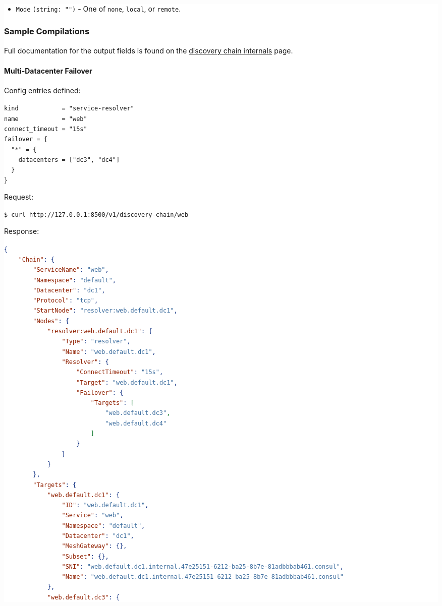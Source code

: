   - `Mode` `(string: "")` - One of `none`, `local`, or `remote`.

### Sample Compilations

Full documentation for the output fields is found on the [discovery chain
internals](http://localhost:4567/docs/internals/discovery-chain.html#compileddiscoverychain)
page.

#### Multi-Datacenter Failover

Config entries defined:

```hcl
kind            = "service-resolver"
name            = "web"
connect_timeout = "15s"
failover = {
  "*" = {
    datacenters = ["dc3", "dc4"]
  }
}
```

Request:

```text
$ curl http://127.0.0.1:8500/v1/discovery-chain/web
```

Response:

```json
{
    "Chain": {
        "ServiceName": "web",
        "Namespace": "default",
        "Datacenter": "dc1",
        "Protocol": "tcp",
        "StartNode": "resolver:web.default.dc1",
        "Nodes": {
            "resolver:web.default.dc1": {
                "Type": "resolver",
                "Name": "web.default.dc1",
                "Resolver": {
                    "ConnectTimeout": "15s",
                    "Target": "web.default.dc1",
                    "Failover": {
                        "Targets": [
                            "web.default.dc3",
                            "web.default.dc4"
                        ]
                    }
                }
            }
        },
        "Targets": {
            "web.default.dc1": {
                "ID": "web.default.dc1",
                "Service": "web",
                "Namespace": "default",
                "Datacenter": "dc1",
                "MeshGateway": {},
                "Subset": {},
                "SNI": "web.default.dc1.internal.47e25151-6212-ba25-8b7e-81adbbbab461.consul",
                "Name": "web.default.dc1.internal.47e25151-6212-ba25-8b7e-81adbbbab461.consul"
            },
            "web.default.dc3": {
```